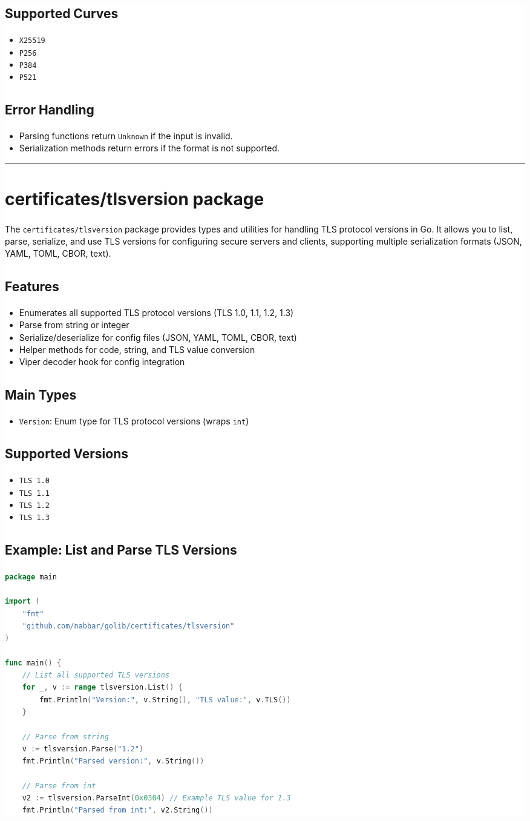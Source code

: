 ## Supported Curves

- `X25519`
- `P256`
- `P384`
- `P521`

## Error Handling

- Parsing functions return `Unknown` if the input is invalid.
- Serialization methods return errors if the format is not supported.

---

# certificates/tlsversion package

The `certificates/tlsversion` package provides types and utilities for handling TLS protocol versions in Go. It allows you to list, parse, serialize, and use TLS versions for configuring secure servers and clients, supporting multiple serialization formats (JSON, YAML, TOML, CBOR, text).

## Features

- Enumerates all supported TLS protocol versions (TLS 1.0, 1.1, 1.2, 1.3)
- Parse from string or integer
- Serialize/deserialize for config files (JSON, YAML, TOML, CBOR, text)
- Helper methods for code, string, and TLS value conversion
- Viper decoder hook for config integration

## Main Types

- `Version`: Enum type for TLS protocol versions (wraps `int`)

## Supported Versions

- `TLS 1.0`
- `TLS 1.1`
- `TLS 1.2`
- `TLS 1.3`

## Example: List and Parse TLS Versions

```go
package main

import (
    "fmt"
    "github.com/nabbar/golib/certificates/tlsversion"
)

func main() {
    // List all supported TLS versions
    for _, v := range tlsversion.List() {
        fmt.Println("Version:", v.String(), "TLS value:", v.TLS())
    }

    // Parse from string
    v := tlsversion.Parse("1.2")
    fmt.Println("Parsed version:", v.String())

    // Parse from int
    v2 := tlsversion.ParseInt(0x0304) // Example TLS value for 1.3
    fmt.Println("Parsed from int:", v2.String())
```